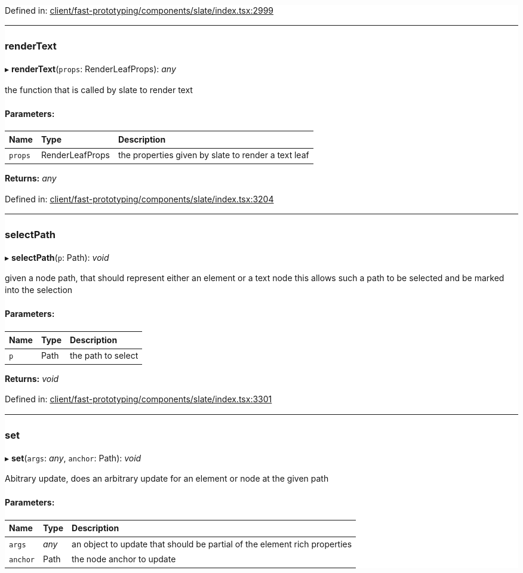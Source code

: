 Defined in: [client/fast-prototyping/components/slate/index.tsx:2999](https://github.com/onzag/itemize/blob/3efa2a4a/client/fast-prototyping/components/slate/index.tsx#L2999)

___

### renderText

▸ **renderText**(`props`: RenderLeafProps): *any*

the function that is called by slate to render text

#### Parameters:

Name | Type | Description |
:------ | :------ | :------ |
`props` | RenderLeafProps | the properties given by slate to render a text leaf    |

**Returns:** *any*

Defined in: [client/fast-prototyping/components/slate/index.tsx:3204](https://github.com/onzag/itemize/blob/3efa2a4a/client/fast-prototyping/components/slate/index.tsx#L3204)

___

### selectPath

▸ **selectPath**(`p`: Path): *void*

given a node path, that should represent either an element or a text node
this allows such a path to be selected and be marked into the selection

#### Parameters:

Name | Type | Description |
:------ | :------ | :------ |
`p` | Path | the path to select    |

**Returns:** *void*

Defined in: [client/fast-prototyping/components/slate/index.tsx:3301](https://github.com/onzag/itemize/blob/3efa2a4a/client/fast-prototyping/components/slate/index.tsx#L3301)

___

### set

▸ **set**(`args`: *any*, `anchor`: Path): *void*

Abitrary update, does an arbitrary update for an element or node
at the given path

#### Parameters:

Name | Type | Description |
:------ | :------ | :------ |
`args` | *any* | an object to update that should be partial of the element rich properties   |
`anchor` | Path | the node anchor to update    |
